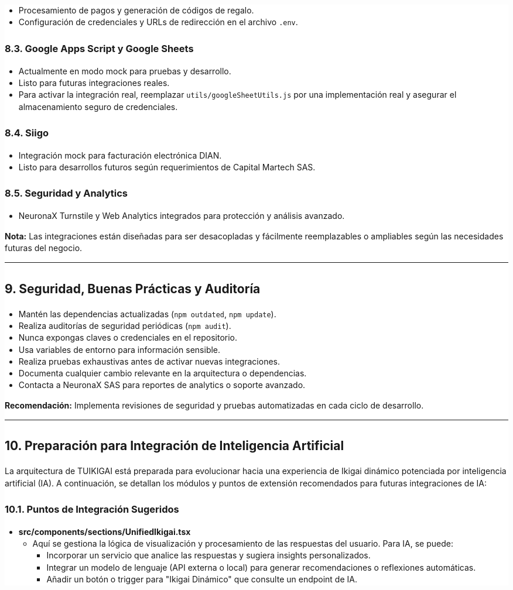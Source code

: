 - Procesamiento de pagos y generación de códigos de regalo.
- Configuración de credenciales y URLs de redirección en el archivo `.env`.

### 8.3. Google Apps Script y Google Sheets

- Actualmente en modo mock para pruebas y desarrollo.
- Listo para futuras integraciones reales.
- Para activar la integración real, reemplazar `utils/googleSheetUtils.js` por una implementación real y asegurar el almacenamiento seguro de credenciales.

### 8.4. Siigo

- Integración mock para facturación electrónica DIAN.
- Listo para desarrollos futuros según requerimientos de Capital Martech SAS.

### 8.5. Seguridad y Analytics

- NeuronaX Turnstile y Web Analytics integrados para protección y análisis avanzado.

**Nota:** Las integraciones están diseñadas para ser desacopladas y fácilmente reemplazables o ampliables según las necesidades futuras del negocio.

---

## 9. Seguridad, Buenas Prácticas y Auditoría

- Mantén las dependencias actualizadas (`npm outdated`, `npm update`).
- Realiza auditorías de seguridad periódicas (`npm audit`).
- Nunca expongas claves o credenciales en el repositorio.
- Usa variables de entorno para información sensible.
- Realiza pruebas exhaustivas antes de activar nuevas integraciones.
- Documenta cualquier cambio relevante en la arquitectura o dependencias.
- Contacta a NeuronaX SAS para reportes de analytics o soporte avanzado.

**Recomendación:** Implementa revisiones de seguridad y pruebas automatizadas en cada ciclo de desarrollo.

---

## 10. Preparación para Integración de Inteligencia Artificial

La arquitectura de TUIKIGAI está preparada para evolucionar hacia una experiencia de Ikigai dinámico potenciada por inteligencia artificial (IA). A continuación, se detallan los módulos y puntos de extensión recomendados para futuras integraciones de IA:

### 10.1. Puntos de Integración Sugeridos

- **src/components/sections/UnifiedIkigai.tsx**
  - Aquí se gestiona la lógica de visualización y procesamiento de las respuestas del usuario. Para IA, se puede:
    - Incorporar un servicio que analice las respuestas y sugiera insights personalizados.
    - Integrar un modelo de lenguaje (API externa o local) para generar recomendaciones o reflexiones automáticas.
    - Añadir un botón o trigger para "Ikigai Dinámico" que consulte un endpoint de IA.
